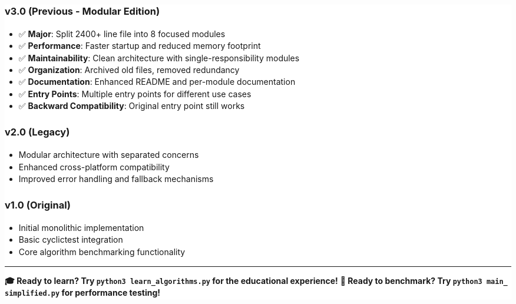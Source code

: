 ### v3.0 (Previous - Modular Edition)
- ✅ **Major**: Split 2400+ line file into 8 focused modules
- ✅ **Performance**: Faster startup and reduced memory footprint
- ✅ **Maintainability**: Clean architecture with single-responsibility modules
- ✅ **Organization**: Archived old files, removed redundancy
- ✅ **Documentation**: Enhanced README and per-module documentation
- ✅ **Entry Points**: Multiple entry points for different use cases
- ✅ **Backward Compatibility**: Original entry point still works

### v2.0 (Legacy)
- Modular architecture with separated concerns
- Enhanced cross-platform compatibility
- Improved error handling and fallback mechanisms

### v1.0 (Original)
- Initial monolithic implementation
- Basic cyclictest integration
- Core algorithm benchmarking functionality

---

**🎓 Ready to learn? Try `python3 learn_algorithms.py` for the educational experience!**
**🚀 Ready to benchmark? Try `python3 main_simplified.py` for performance testing!**